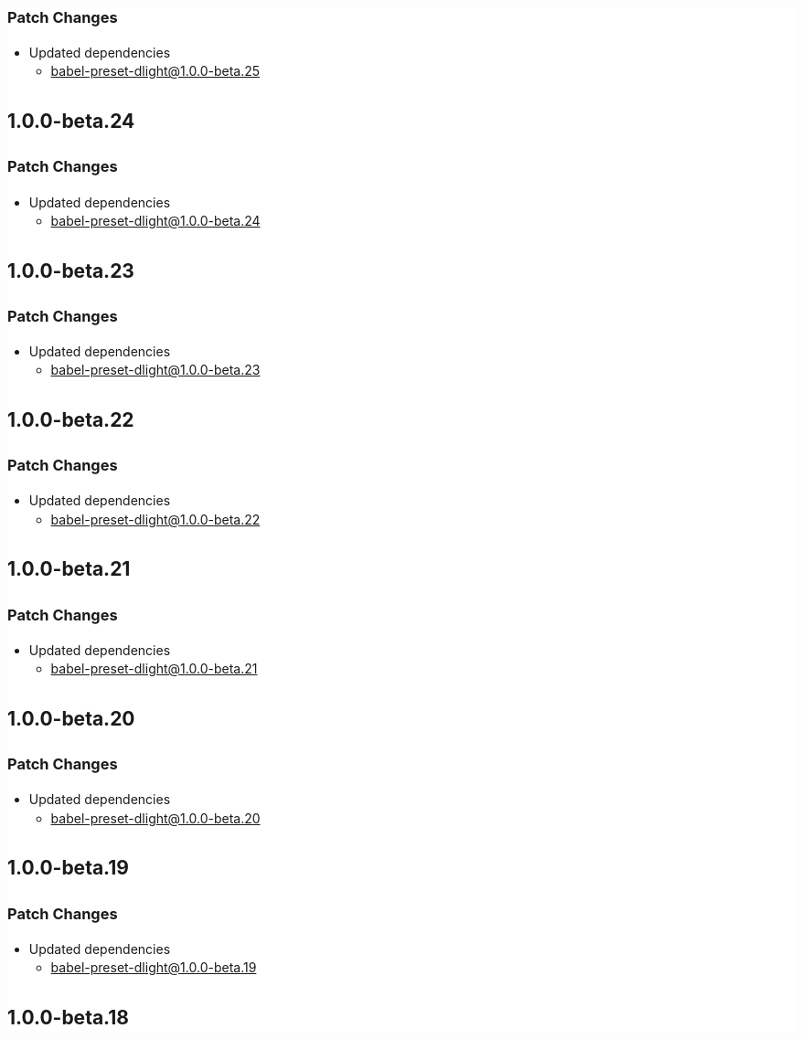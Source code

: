 ### Patch Changes

- Updated dependencies
  - babel-preset-dlight@1.0.0-beta.25

## 1.0.0-beta.24

### Patch Changes

- Updated dependencies
  - babel-preset-dlight@1.0.0-beta.24

## 1.0.0-beta.23

### Patch Changes

- Updated dependencies
  - babel-preset-dlight@1.0.0-beta.23

## 1.0.0-beta.22

### Patch Changes

- Updated dependencies
  - babel-preset-dlight@1.0.0-beta.22

## 1.0.0-beta.21

### Patch Changes

- Updated dependencies
  - babel-preset-dlight@1.0.0-beta.21

## 1.0.0-beta.20

### Patch Changes

- Updated dependencies
  - babel-preset-dlight@1.0.0-beta.20

## 1.0.0-beta.19

### Patch Changes

- Updated dependencies
  - babel-preset-dlight@1.0.0-beta.19

## 1.0.0-beta.18
